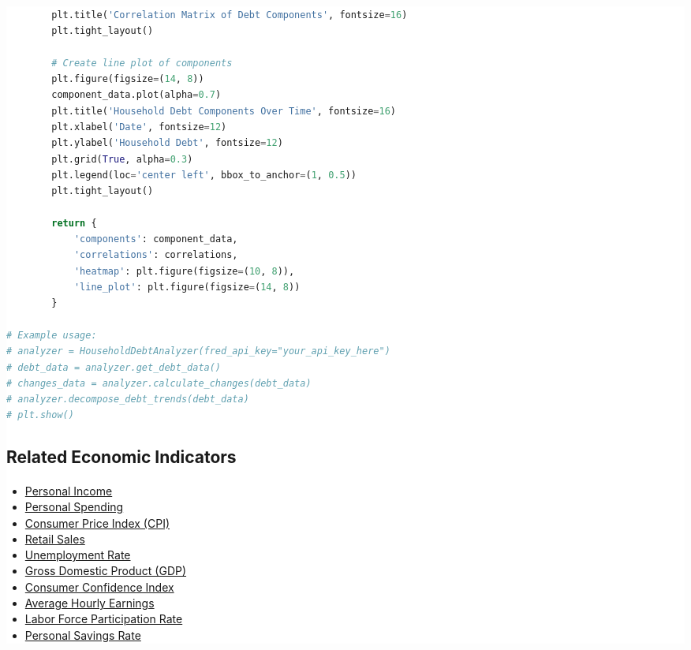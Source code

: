 ```python
        plt.title('Correlation Matrix of Debt Components', fontsize=16)
        plt.tight_layout()
        
        # Create line plot of components
        plt.figure(figsize=(14, 8))
        component_data.plot(alpha=0.7)
        plt.title('Household Debt Components Over Time', fontsize=16)
        plt.xlabel('Date', fontsize=12)
        plt.ylabel('Household Debt', fontsize=12)
        plt.grid(True, alpha=0.3)
        plt.legend(loc='center left', bbox_to_anchor=(1, 0.5))
        plt.tight_layout()
        
        return {
            'components': component_data,
            'correlations': correlations,
            'heatmap': plt.figure(figsize=(10, 8)),
            'line_plot': plt.figure(figsize=(14, 8))
        }

# Example usage:
# analyzer = HouseholdDebtAnalyzer(fred_api_key="your_api_key_here")
# debt_data = analyzer.get_debt_data()
# changes_data = analyzer.calculate_changes(debt_data)
# analyzer.decompose_debt_trends(debt_data)
# plt.show()
```

## Related Economic Indicators

- [Personal Income](./personal-income.md)
- [Personal Spending](./personal-spending.md)
- [Consumer Price Index (CPI)](./consumer-price-index.md)
- [Retail Sales](./retail-sales.md)
- [Unemployment Rate](./unemployment-rate.md)
- [Gross Domestic Product (GDP)](./gross-domestic-product.md)
- [Consumer Confidence Index](./consumer-confidence.md)
- [Average Hourly Earnings](./average-hourly-earnings.md)
- [Labor Force Participation Rate](./labor-force-participation.md)
- [Personal Savings Rate](./personal-savings-rate.md) 